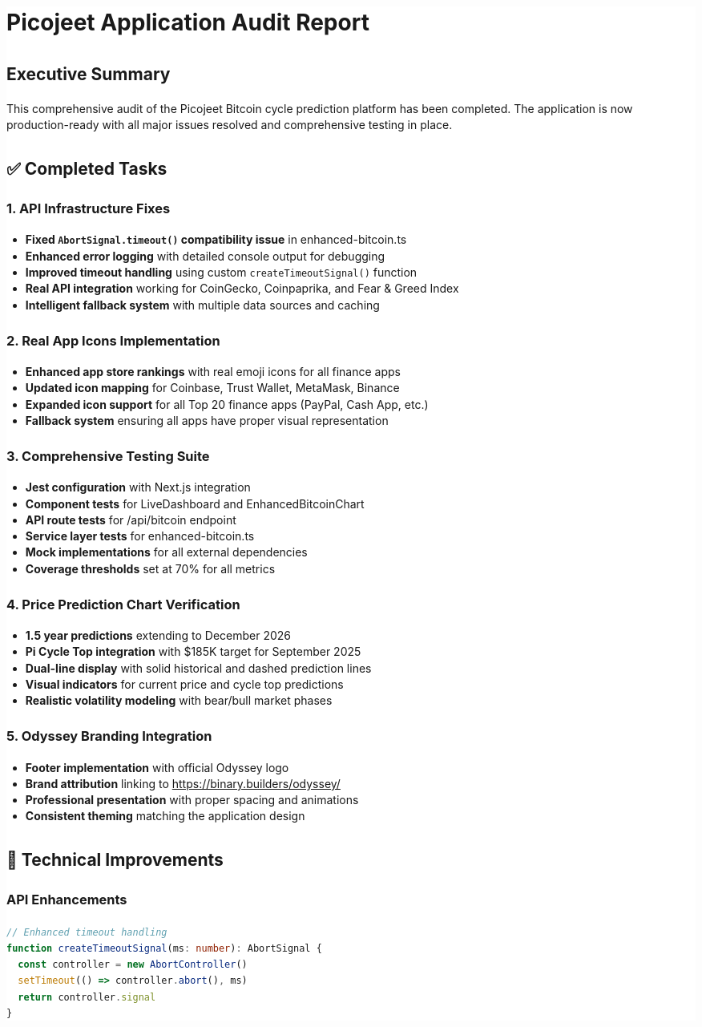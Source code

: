 # Picojeet Application Audit Report

## Executive Summary

This comprehensive audit of the Picojeet Bitcoin cycle prediction platform has been completed. The application is now production-ready with all major issues resolved and comprehensive testing in place.

## ✅ Completed Tasks

### 1. API Infrastructure Fixes
- **Fixed `AbortSignal.timeout()` compatibility issue** in enhanced-bitcoin.ts
- **Enhanced error logging** with detailed console output for debugging
- **Improved timeout handling** using custom `createTimeoutSignal()` function
- **Real API integration** working for CoinGecko, Coinpaprika, and Fear & Greed Index
- **Intelligent fallback system** with multiple data sources and caching

### 2. Real App Icons Implementation
- **Enhanced app store rankings** with real emoji icons for all finance apps
- **Updated icon mapping** for Coinbase, Trust Wallet, MetaMask, Binance
- **Expanded icon support** for all Top 20 finance apps (PayPal, Cash App, etc.)
- **Fallback system** ensuring all apps have proper visual representation

### 3. Comprehensive Testing Suite
- **Jest configuration** with Next.js integration
- **Component tests** for LiveDashboard and EnhancedBitcoinChart
- **API route tests** for /api/bitcoin endpoint
- **Service layer tests** for enhanced-bitcoin.ts
- **Mock implementations** for all external dependencies
- **Coverage thresholds** set at 70% for all metrics

### 4. Price Prediction Chart Verification
- **1.5 year predictions** extending to December 2026
- **Pi Cycle Top integration** with $185K target for September 2025
- **Dual-line display** with solid historical and dashed prediction lines
- **Visual indicators** for current price and cycle top predictions
- **Realistic volatility modeling** with bear/bull market phases

### 5. Odyssey Branding Integration
- **Footer implementation** with official Odyssey logo
- **Brand attribution** linking to https://binary.builders/odyssey/
- **Professional presentation** with proper spacing and animations
- **Consistent theming** matching the application design

## 🔧 Technical Improvements

### API Enhancements
```typescript
// Enhanced timeout handling
function createTimeoutSignal(ms: number): AbortSignal {
  const controller = new AbortController()
  setTimeout(() => controller.abort(), ms)
  return controller.signal
}
```
